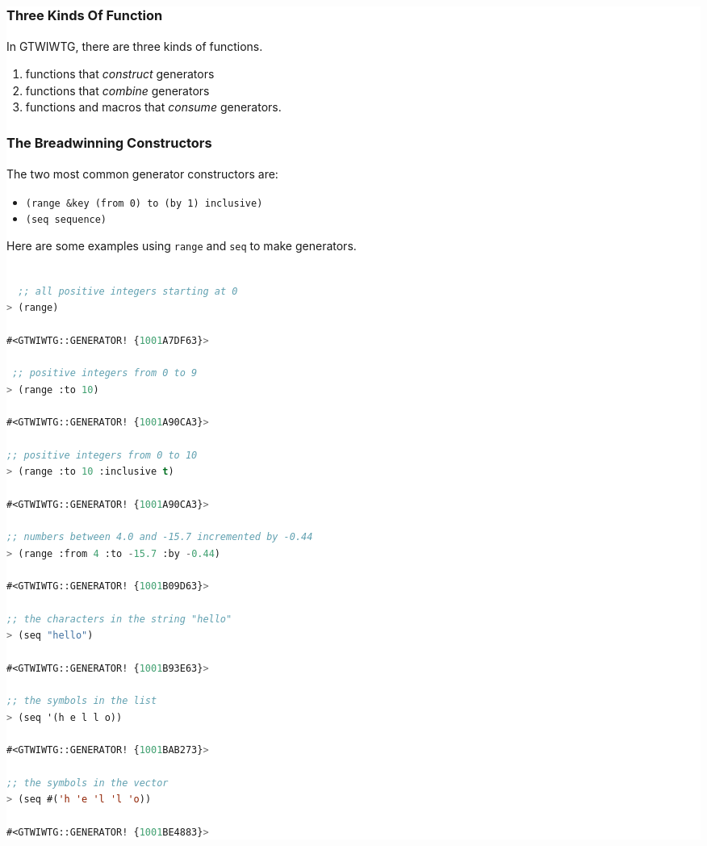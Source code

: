 ### Three Kinds Of Function 

In GTWIWTG, there are three kinds of functions.

1. functions that *construct* generators
2. functions that *combine* generators
3. functions and macros that *consume* generators. 

### The Breadwinning Constructors 

The two most common generator constructors are:

- `(range &key (from 0) to (by 1) inclusive)`
- `(seq sequence)`

Here are some examples using `range` and `seq` to make generators. 

``` lisp

  ;; all positive integers starting at 0
> (range)

#<GTWIWTG::GENERATOR! {1001A7DF63}>

 ;; positive integers from 0 to 9
> (range :to 10)

#<GTWIWTG::GENERATOR! {1001A90CA3}> 

;; positive integers from 0 to 10 
> (range :to 10 :inclusive t) 

#<GTWIWTG::GENERATOR! {1001A90CA3}> 

;; numbers between 4.0 and -15.7 incremented by -0.44
> (range :from 4 :to -15.7 :by -0.44) 

#<GTWIWTG::GENERATOR! {1001B09D63}>

;; the characters in the string "hello"
> (seq "hello")

#<GTWIWTG::GENERATOR! {1001B93E63}>

;; the symbols in the list
> (seq '(h e l l o))

#<GTWIWTG::GENERATOR! {1001BAB273}>

;; the symbols in the vector 
> (seq #('h 'e 'l 'l 'o))

#<GTWIWTG::GENERATOR! {1001BE4883}>

```
